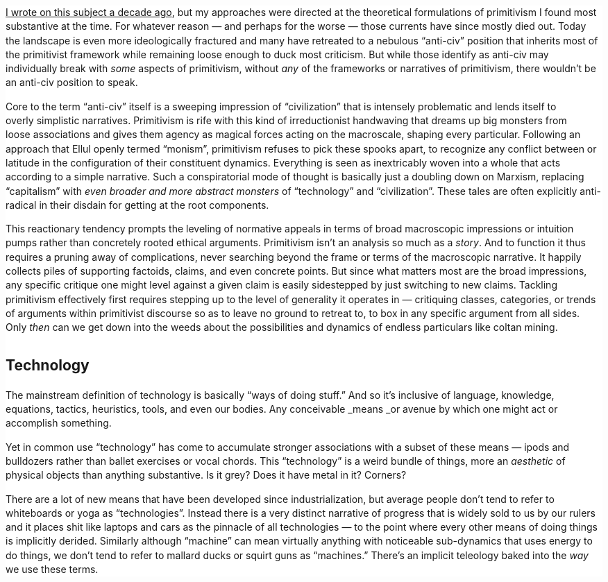 [I wrote on this subject a decade ago](http://rechelon.github.io/2006/06/13/15-post-primitivist-theses/), but my approaches were directed at the theoretical formulations of primitivism I found most substantive at the time. For whatever reason &#8212; and perhaps for the worse &#8212; those currents have since mostly died out. Today the landscape is even more ideologically fractured and many have retreated to a nebulous &#8220;anti-civ&#8221; position that inherits most of the primitivist framework while remaining loose enough to duck most criticism. But while those identify as anti-civ may individually break with _some_ aspects of primitivism, without _any_ of the frameworks or narratives of primitivism, there wouldn&#8217;t be an anti-civ position to speak.

Core to the term &#8220;anti-civ&#8221; itself is a sweeping impression of &#8220;civilization&#8221; that is intensely problematic and lends itself to overly simplistic narratives. Primitivism is rife with this kind of irreductionist handwaving that dreams up big monsters from loose associations and gives them agency as magical forces acting on the macroscale, shaping every particular. Following an approach that Ellul openly termed &#8220;monism&#8221;, primitivism refuses to pick these spooks apart, to recognize any conflict between or latitude in the configuration of their constituent dynamics. Everything is seen as inextricably woven into a whole that acts according to a simple narrative. Such a conspiratorial mode of thought is basically just a doubling down on Marxism, replacing &#8220;capitalism&#8221; with _even broader and more abstract monsters_ of &#8220;technology&#8221; and &#8220;civilization&#8221;. These tales are often explicitly anti-radical in their disdain for getting at the root components.

This reactionary tendency prompts the leveling of normative appeals in terms of broad macroscopic impressions or intuition pumps rather than concretely rooted ethical arguments. Primitivism isn&#8217;t an analysis so much as a _story_. And to function it thus requires a pruning away of complications, never searching beyond the frame or terms of the macroscopic narrative. It happily collects piles of supporting factoids, claims, and even concrete points. But since what matters most are the broad impressions, any specific critique one might level against a given claim is easily sidestepped by just switching to new claims. Tackling primitivism effectively first requires stepping up to the level of generality it operates in &#8212; critiquing classes, categories, or trends of arguments within primitivist discourse so as to leave no ground to retreat to, to box in any specific argument from all sides. Only _then_ can we get down into the weeds about the possibilities and dynamics of endless particulars like coltan mining.

## Technology

The mainstream definition of technology is basically &#8220;ways of doing stuff.&#8221; And so it&#8217;s inclusive of language, knowledge, equations, tactics, heuristics, tools, and even our bodies. Any conceivable _means _or avenue by which one might act or accomplish something.

Yet in common use &#8220;technology&#8221; has come to accumulate stronger associations with a subset of these means &#8212; ipods and bulldozers rather than ballet exercises or vocal chords. This &#8220;technology&#8221; is a weird bundle of things, more an _aesthetic_ of physical objects than anything substantive. Is it grey? Does it have metal in it? Corners?

There are a lot of new means that have been developed since industrialization, but average people don&#8217;t tend to refer to whiteboards or yoga as &#8220;technologies&#8221;. Instead there is a very distinct narrative of progress that is widely sold to us by our rulers and it places shit like laptops and cars as the pinnacle of all technologies &#8212; to the point where every other means of doing things is implicitly derided. Similarly although &#8220;machine&#8221; can mean virtually anything with noticeable sub-dynamics that uses energy to do things, we don&#8217;t tend to refer to mallard ducks or squirt guns as &#8220;machines.&#8221; There&#8217;s an implicit teleology baked into the _way_ we use these terms.
